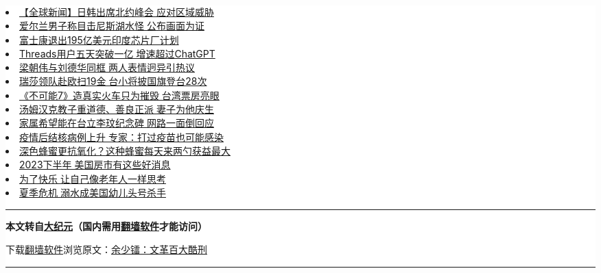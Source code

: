 <li><a href="https://github.com/19920513/djy/blob/master/gb/23/7/12/n14032793.md#1">【全球新闻】日韩出席北约峰会 应对区域威胁</a></li>
<li><a href="https://github.com/19920513/djy/blob/master/gb/23/7/11/n14031982.md#1">爱尔兰男子称目击尼斯湖水怪 公布画面为证</a></li>
<li><a href="https://github.com/19920513/djy/blob/master/gb/23/7/11/n14032026.md#1">富士康退出195亿美元印度芯片厂计划</a></li>
<li><a href="https://github.com/19920513/djy/blob/master/gb/23/7/10/n14031857.md#1">Threads用户五天突破一亿 增速超过ChatGPT</a></li>
<li><a href="https://github.com/19920513/djy/blob/master/gb/23/7/11/n14032443.md#1">梁朝伟与刘德华同框 两人表情迥异引热议</a></li>
<li><a href="https://github.com/19920513/djy/blob/master/gb/23/7/12/n14032730.md#1">瑞莎领队赴欧扫19金 台小将披国旗登台28次</a></li>
<li><a href="https://github.com/19920513/djy/blob/master/gb/23/7/11/n14032055.md#1">《不可能7》造真实火车只为摧毁 台湾票房亮眼</a></li>
<li><a href="https://github.com/19920513/djy/blob/master/gb/23/7/10/n14031401.md#1">汤姆汉克教子重道德、善良正派 妻子为他庆生</a></li>
<li><a href="https://github.com/19920513/djy/blob/master/gb/23/7/11/n14032271.md#1">家属希望能在台立李玟纪念碑 网路一面倒回应</a></li>
<li><a href="https://github.com/19920513/djy/blob/master/gb/23/6/17/n14017973.md#1">疫情后结核病例上升 专家：打过疫苗也可能感染</a></li>
<li><a href="https://github.com/19920513/djy/blob/master/gb/23/7/10/n14031775.md#1">深色蜂蜜更抗氧化？这种蜂蜜每天来两勺获益最大</a></li>
<li><a href="https://github.com/19920513/djy/blob/master/gb/23/7/10/n14031385.md#1">2023下半年 美国房市有这些好消息</a></li>
<li><a href="https://github.com/19920513/djy/blob/master/gb/23/7/10/n14031486.md#1">为了快乐 让自己像老年人一样思考</a></li>
<li><a href="https://github.com/19920513/djy/blob/master/gb/23/7/11/n14032025.md#1">夏季危机 溺水成美国幼儿头号杀手</a></li>
<hr>

<strong>本文转自<a href="https://www.epochtimes.com">大纪元</a>（国内需用<a href="https://github.com/19920513/www/blob/master/README.md#8">翻墙软件</a>才能访问）</strong><p>下载<a href="https://github.com/19920513/www/blob/master/README.md#8">翻墙软件</a>浏览原文：<a href="https://www.epochtimes.com/gb/11/3/9/n3192205.htm">余少镭：文革百大酷刑</a></p><hr>
